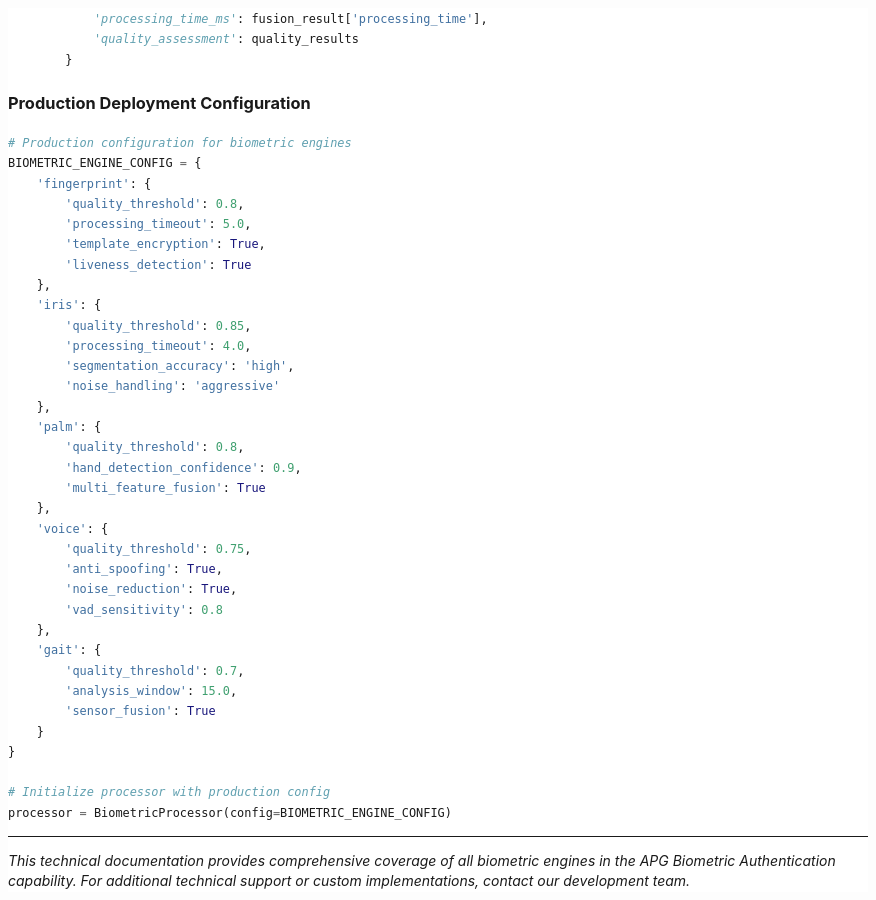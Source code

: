 ```python
            'processing_time_ms': fusion_result['processing_time'],
            'quality_assessment': quality_results
        }
```

### Production Deployment Configuration

```python
# Production configuration for biometric engines
BIOMETRIC_ENGINE_CONFIG = {
    'fingerprint': {
        'quality_threshold': 0.8,
        'processing_timeout': 5.0,
        'template_encryption': True,
        'liveness_detection': True
    },
    'iris': {
        'quality_threshold': 0.85,
        'processing_timeout': 4.0,
        'segmentation_accuracy': 'high',
        'noise_handling': 'aggressive'
    },
    'palm': {
        'quality_threshold': 0.8,
        'hand_detection_confidence': 0.9,
        'multi_feature_fusion': True
    },
    'voice': {
        'quality_threshold': 0.75,
        'anti_spoofing': True,
        'noise_reduction': True,
        'vad_sensitivity': 0.8
    },
    'gait': {
        'quality_threshold': 0.7,
        'analysis_window': 15.0,
        'sensor_fusion': True
    }
}

# Initialize processor with production config
processor = BiometricProcessor(config=BIOMETRIC_ENGINE_CONFIG)
```

---

*This technical documentation provides comprehensive coverage of all biometric engines in the APG Biometric Authentication capability. For additional technical support or custom implementations, contact our development team.*